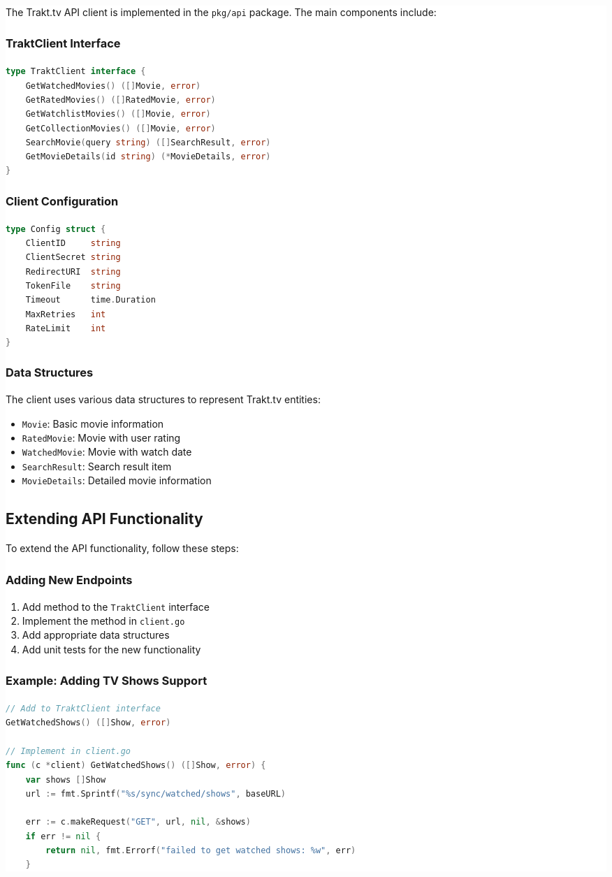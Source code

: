 The Trakt.tv API client is implemented in the `pkg/api` package. The main components include:

### TraktClient Interface

```go
type TraktClient interface {
    GetWatchedMovies() ([]Movie, error)
    GetRatedMovies() ([]RatedMovie, error)
    GetWatchlistMovies() ([]Movie, error)
    GetCollectionMovies() ([]Movie, error)
    SearchMovie(query string) ([]SearchResult, error)
    GetMovieDetails(id string) (*MovieDetails, error)
}
```

### Client Configuration

```go
type Config struct {
    ClientID     string
    ClientSecret string
    RedirectURI  string
    TokenFile    string
    Timeout      time.Duration
    MaxRetries   int
    RateLimit    int
}
```

### Data Structures

The client uses various data structures to represent Trakt.tv entities:

- `Movie`: Basic movie information
- `RatedMovie`: Movie with user rating
- `WatchedMovie`: Movie with watch date
- `SearchResult`: Search result item
- `MovieDetails`: Detailed movie information

## Extending API Functionality

To extend the API functionality, follow these steps:

### Adding New Endpoints

1. Add method to the `TraktClient` interface
2. Implement the method in `client.go`
3. Add appropriate data structures
4. Add unit tests for the new functionality

### Example: Adding TV Shows Support

```go
// Add to TraktClient interface
GetWatchedShows() ([]Show, error)

// Implement in client.go
func (c *client) GetWatchedShows() ([]Show, error) {
    var shows []Show
    url := fmt.Sprintf("%s/sync/watched/shows", baseURL)

    err := c.makeRequest("GET", url, nil, &shows)
    if err != nil {
        return nil, fmt.Errorf("failed to get watched shows: %w", err)
    }

```